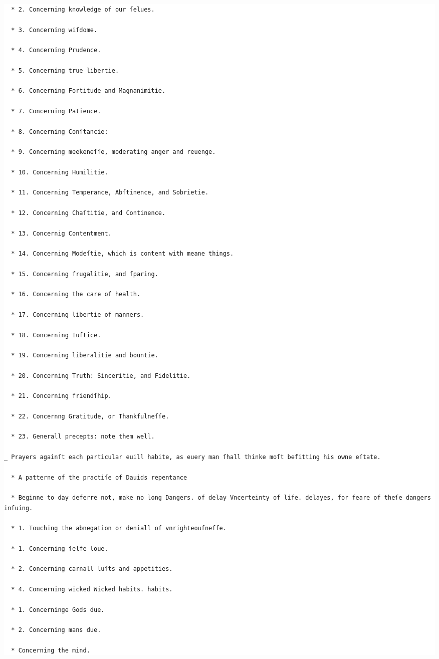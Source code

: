       * 2. Concerning knowledge of our ſelues.

      * 3. Concerning wiſdome.

      * 4. Concerning Prudence.

      * 5. Concerning true libertie.

      * 6. Concerning Fortitude and Magnanimitie.

      * 7. Concerning Patience.

      * 8. Concerning Conſtancie:

      * 9. Concerning meekeneſſe, moderating anger and reuenge.

      * 10. Concerning Humilitie.

      * 11. Concerning Temperance, Abſtinence, and Sobrietie.

      * 12. Concerning Chaſtitie, and Continence.

      * 13. Concernig Contentment.

      * 14. Concerning Modeſtie, which is content with meane things.

      * 15. Concerning frugalitie, and ſparing.

      * 16. Concerning the care of health.

      * 17. Concerning libertie of manners.

      * 18. Concerning Iuſtice.

      * 19. Concerning liberalitie and bountie.

      * 20. Concerning Truth: Sinceritie, and Fidelitie.

      * 21. Concerning friendſhip.

      * 22. Concernng Gratitude, or Thankfulneſſe.

      * 23. Generall precepts: note them well.

    _ Prayers againſt each particular euill habite, as euery man ſhall thinke moſt befitting his owne eſtate.

      * A patterne of the practiſe of Dauids repentance

      * Beginne to day deferre not, make no long Dangers. of delay Vncerteinty of life. delayes, for feare of theſe dangers inſuing.

      * 1. Touching the abnegation or deniall of vnrighteouſneſſe.

      * 1. Concerning ſelfe-loue.

      * 2. Concerning carnall luſts and appetities.

      * 4. Concerning wicked Wicked habits. habits.

      * 1. Concerninge Gods due.

      * 2. Concerning mans due.

      * Concerning the mind.
